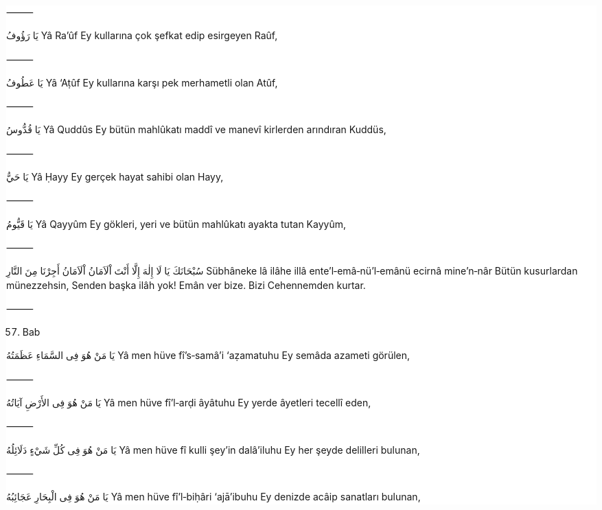 ⸻

يَا رَؤُوفُ
Yâ Ra’ûf
Ey kullarına çok şefkat edip esirgeyen Raûf,

⸻

يَا عَطُوفُ
Yâ ‘Aṭûf
Ey kullarına karşı pek merhametli olan Atûf,

⸻

يَا قُدُّوسُ
Yâ Quddûs
Ey bütün mahlûkatı maddî ve manevî kirlerden arındıran Kuddüs,

⸻

يَا حَيُّ
Yâ Ḥayy
Ey gerçek hayat sahibi olan Hayy,

⸻

يَا قَيُّومُ
Yâ Qayyûm
Ey gökleri, yeri ve bütün mahlûkatı ayakta tutan Kayyûm,

⸻

سُبْحَانَكَ يَا لَا إِلٰهَ إِلَّا أَنْتَ اْلَاَمَانُ اْلَاَمَانُ أَجِرْنَا مِنَ النَّارِ
Sübhâneke lâ ilâhe illâ ente’l‑emâ‑nü’l‑emânü ecirnâ mine’n‑nâr
Bütün kusurlardan münezzehsin, Senden başka ilâh yok! Emân ver bize. Bizi Cehennemden kurtar.

⸻

57. Bab

يَا مَنْ هُوَ فِى السَّمَاءِ عَظَمَتُهُ
Yâ men hüve fî’s‑samâ’i ‘aẓamatuhu
Ey semâda azameti görülen,

⸻

يَا مَنْ هُوَ فِى الأَرْضِ آيَاتُهُ
Yâ men hüve fî’l‑arḍi âyâtuhu
Ey yerde âyetleri tecellî eden,

⸻

يَا مَنْ هُوَ فِى كُلِّ شَيْءٍ دَلَائِلُهُ
Yâ men hüve fî kulli şey’in dalâ’iluhu
Ey her şeyde delilleri bulunan,

⸻

يَا مَنْ هُوَ فِى الْبِحَارِ عَجَائِبُهُ
Yâ men hüve fî’l‑biḥâri ‘ajā’ibuhu
Ey denizde acâip sanatları bulunan,

